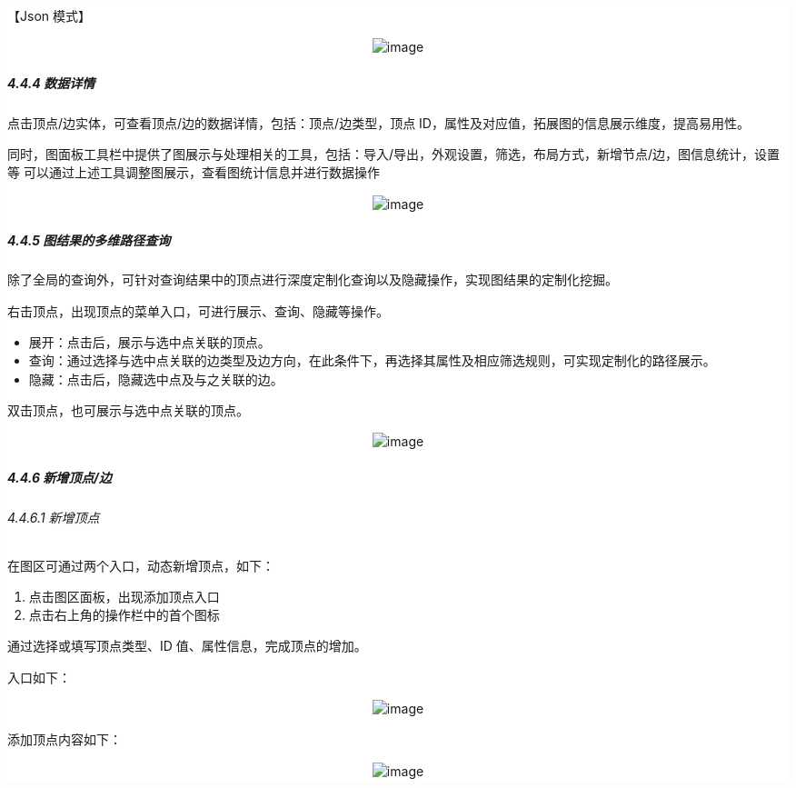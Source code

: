 
【Json 模式】
<center>
  <img src="/docs/images/images-hubble/343图分析-json.png" alt="image">
</center>

##### 4.4.4	数据详情

点击顶点/边实体，可查看顶点/边的数据详情，包括：顶点/边类型，顶点 ID，属性及对应值，拓展图的信息展示维度，提高易用性。

同时，图面板工具栏中提供了图展示与处理相关的工具，包括：导入/导出，外观设置，筛选，布局方式，新增节点/边，图信息统计，设置等
可以通过上述工具调整图展示，查看图统计信息并进行数据操作

<center>
  <img src="/docs/images/images-hubble/344数据详情.png" alt="image">
</center>

##### 4.4.5	图结果的多维路径查询

除了全局的查询外，可针对查询结果中的顶点进行深度定制化查询以及隐藏操作，实现图结果的定制化挖掘。

右击顶点，出现顶点的菜单入口，可进行展示、查询、隐藏等操作。

- 展开：点击后，展示与选中点关联的顶点。
- 查询：通过选择与选中点关联的边类型及边方向，在此条件下，再选择其属性及相应筛选规则，可实现定制化的路径展示。
- 隐藏：点击后，隐藏选中点及与之关联的边。

双击顶点，也可展示与选中点关联的顶点。

<center>
  <img src="/docs/images/images-hubble/345定制路径查询.png" alt="image">
</center>

##### 4.4.6	新增顶点/边

###### 4.4.6.1	新增顶点

在图区可通过两个入口，动态新增顶点，如下：

1. 点击图区面板，出现添加顶点入口
2. 点击右上角的操作栏中的首个图标

通过选择或填写顶点类型、ID 值、属性信息，完成顶点的增加。

入口如下：

<center>
  <img src="/docs/images/images-hubble/346新增顶点.png" alt="image">
</center>


添加顶点内容如下：

<center>
  <img src="/docs/images/images-hubble/346新增顶点2.png" alt="image">
</center>
